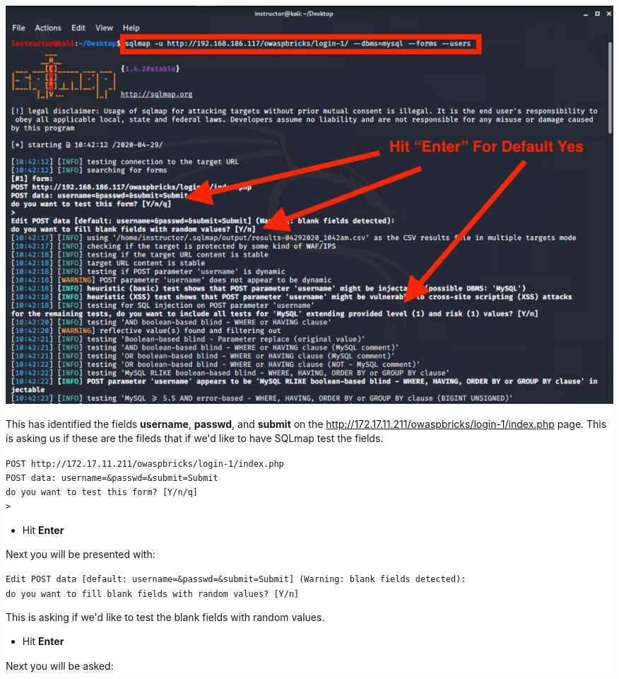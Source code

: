    ![SQLmap Users](Images/SQLMAP/sqlmap_1.png)

This has identified the fields **username**, **passwd**, and **submit** on the http://172.17.11.211/owaspbricks/login-1/index.php page. This is asking us if these are the fileds that if we'd like to have SQLmap test the fields. 

```
POST http://172.17.11.211/owaspbricks/login-1/index.php
POST data: username=&passwd=&submit=Submit
do you want to test this form? [Y/n/q] 
> 
```
- Hit **Enter**

Next you will be presented with:

```
Edit POST data [default: username=&passwd=&submit=Submit] (Warning: blank fields detected): 
do you want to fill blank fields with random values? [Y/n] 
```

This is asking if we'd like to test the blank fields with random values. 
- Hit **Enter**

Next you will be asked:
